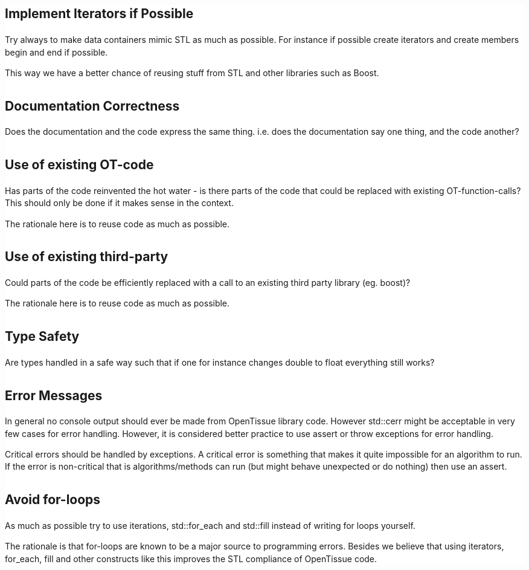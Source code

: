 ## Implement Iterators if Possible
Try always to make data containers mimic STL as much as possible. For
instance if possible create iterators and create members begin and
end if possible.

This way we have a better chance of reusing stuff from STL and other
libraries such as Boost.

## Documentation Correctness
Does the documentation and the code express the same thing. i.e. does
the documentation say one thing, and the code another?

## Use of existing OT-code
Has parts of the code reinvented the hot water - is there parts of the
code that could be replaced with existing OT-function-calls?
This should only be done if it makes sense in the context.

The rationale here is to reuse code as much as possible.


## Use of existing third-party
Could parts of the code be efficiently replaced with a call to an
existing third party library (eg. boost)?

The rationale here is to reuse code as much as possible.

## Type Safety
Are types handled in a safe way such that if one for instance changes
double to float everything still works?

## Error Messages
In general no console output should ever be made from OpenTissue
library code. However std::cerr might be acceptable in very few cases
for error handling. However, it is considered better practice to use
assert or throw exceptions for error handling.

Critical errors should be handled by exceptions. A critical error is
something that makes it quite impossible for an algorithm to run. If
the error is non-critical that is algorithms/methods can run (but might
behave unexpected or do nothing) then use an assert.

## Avoid for-loops
As much as possible try to use iterations, std::for_each and std::fill
instead of writing for loops yourself.

The rationale is that for-loops are known to be a major source to programming
errors. Besides we believe that using iterators, for_each, fill and other constructs
like this improves the STL compliance of OpenTissue code.
